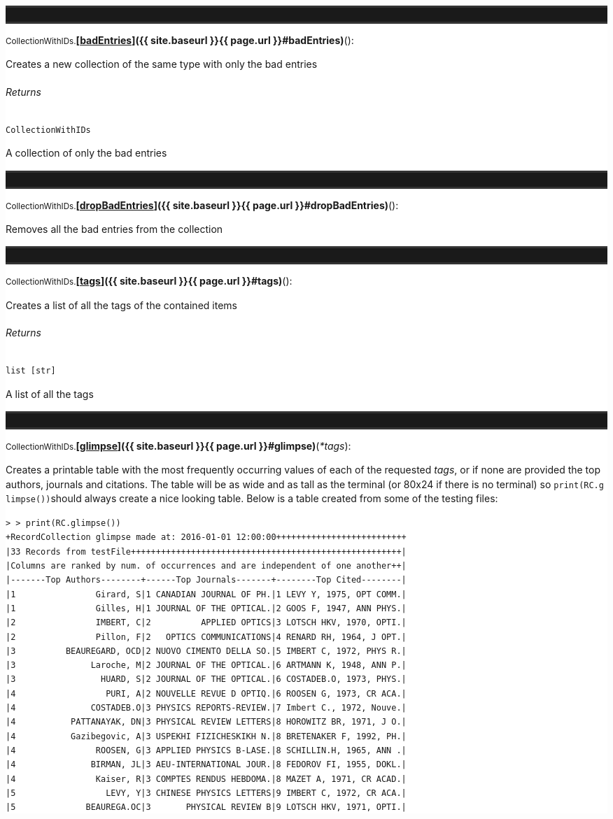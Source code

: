 
<hr style="padding: 0;border: none;border-width: 3px;height: 20px;color: #333;text-align: center;border-top-style: solid;border-bottom-style: solid;">

<a name="badEntries"></a><small>CollectionWithIDs.</small>**[<ins>badEntries</ins>]({{ site.baseurl }}{{ page.url }}#badEntries)**():

Creates a new collection of the same type with only the bad entries

###### Returns

`CollectionWithIDs`

 A collection of only the bad entries


<hr style="padding: 0;border: none;border-width: 3px;height: 20px;color: #333;text-align: center;border-top-style: solid;border-bottom-style: solid;">

<a name="dropBadEntries"></a><small>CollectionWithIDs.</small>**[<ins>dropBadEntries</ins>]({{ site.baseurl }}{{ page.url }}#dropBadEntries)**():

Removes all the bad entries from the collection
        


<hr style="padding: 0;border: none;border-width: 3px;height: 20px;color: #333;text-align: center;border-top-style: solid;border-bottom-style: solid;">

<a name="tags"></a><small>CollectionWithIDs.</small>**[<ins>tags</ins>]({{ site.baseurl }}{{ page.url }}#tags)**():

Creates a list of all the tags of the contained items

###### Returns

`list [str]`

 A list of all the tags


<hr style="padding: 0;border: none;border-width: 3px;height: 20px;color: #333;text-align: center;border-top-style: solid;border-bottom-style: solid;">

<a name="glimpse"></a><small>CollectionWithIDs.</small>**[<ins>glimpse</ins>]({{ site.baseurl }}{{ page.url }}#glimpse)**(_*tags_):

Creates a printable table with the most frequently occurring values of each of the requested _tags_, or if none are provided the top authors, journals and citations. The table will be as wide and as tall as the terminal (or 80x24 if there is no terminal) so `print(RC.glimpse())`should always create a nice looking table. Below is a table created from some of the testing files:

```
> > print(RC.glimpse())
+RecordCollection glimpse made at: 2016-01-01 12:00:00++++++++++++++++++++++++++
|33 Records from testFile++++++++++++++++++++++++++++++++++++++++++++++++++++++|
|Columns are ranked by num. of occurrences and are independent of one another++|
|-------Top Authors--------+------Top Journals-------+--------Top Cited--------|
|1                Girard, S|1 CANADIAN JOURNAL OF PH.|1 LEVY Y, 1975, OPT COMM.|
|1                Gilles, H|1 JOURNAL OF THE OPTICAL.|2 GOOS F, 1947, ANN PHYS.|
|2                IMBERT, C|2          APPLIED OPTICS|3 LOTSCH HKV, 1970, OPTI.|
|2                Pillon, F|2   OPTICS COMMUNICATIONS|4 RENARD RH, 1964, J OPT.|
|3          BEAUREGARD, OCD|2 NUOVO CIMENTO DELLA SO.|5 IMBERT C, 1972, PHYS R.|
|3               Laroche, M|2 JOURNAL OF THE OPTICAL.|6 ARTMANN K, 1948, ANN P.|
|3                 HUARD, S|2 JOURNAL OF THE OPTICAL.|6 COSTADEB.O, 1973, PHYS.|
|4                  PURI, A|2 NOUVELLE REVUE D OPTIQ.|6 ROOSEN G, 1973, CR ACA.|
|4               COSTADEB.O|3 PHYSICS REPORTS-REVIEW.|7 Imbert C., 1972, Nouve.|
|4           PATTANAYAK, DN|3 PHYSICAL REVIEW LETTERS|8 HOROWITZ BR, 1971, J O.|
|4           Gazibegovic, A|3 USPEKHI FIZICHESKIKH N.|8 BRETENAKER F, 1992, PH.|
|4                ROOSEN, G|3 APPLIED PHYSICS B-LASE.|8 SCHILLIN.H, 1965, ANN .|
|4               BIRMAN, JL|3 AEU-INTERNATIONAL JOUR.|8 FEDOROV FI, 1955, DOKL.|
|4                Kaiser, R|3 COMPTES RENDUS HEBDOMA.|8 MAZET A, 1971, CR ACAD.|
|5                  LEVY, Y|3 CHINESE PHYSICS LETTERS|9 IMBERT C, 1972, CR ACA.|
|5              BEAUREGA.OC|3       PHYSICAL REVIEW B|9 LOTSCH HKV, 1971, OPTI.|
```